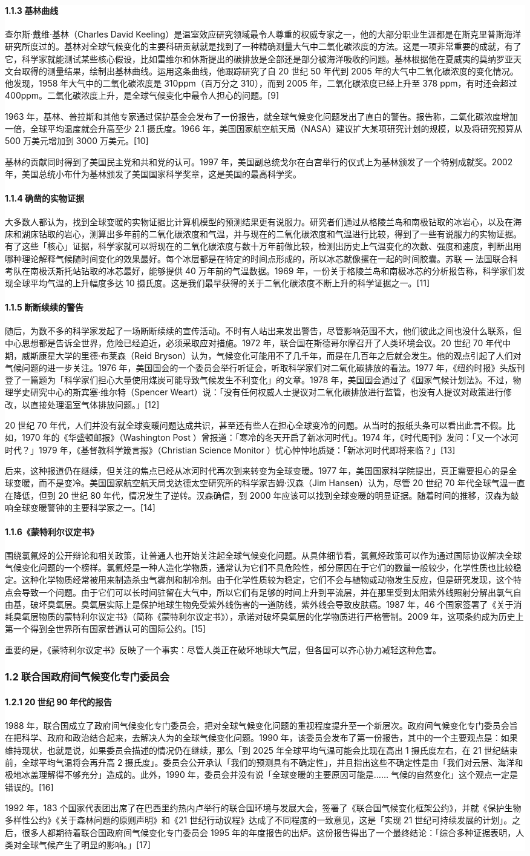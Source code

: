 #### 1.1.3 基林曲线

查尔斯·戴维·基林（Charles David Keeling）是温室效应研究领域最令人尊重的权威专家之一，他的大部分职业生涯都是在斯克里普斯海洋研究所度过的。基林对全球气候变化的主要科研贡献就是找到了一种精确测量大气中二氧化碳浓度的方法。这是一项非常重要的成就，有了它，科学家就能测试某些核心假设，比如雷维尔和休斯提出的碳排放是全部还是部分被海洋吸收的问题。基林根据他在夏威夷的莫纳罗亚天文台取得的测量结果，绘制出基林曲线。运用这条曲线，他跟踪研究了自 20 世纪 50 年代到 2005 年的大气中二氧化碳浓度的变化情况。他发现，1958 年大气中的二氧化碳浓度是 310ppm（百万分之 310），而到 2005 年，二氧化碳浓度已经上升至 378 ppm，有时还会超过 400ppm。二氧化碳浓度上升，是全球气候变化中最令人担心的问题。[9]

1963 年，基林、普拉斯和其他专家通过保护基金会发布了一份报告，就全球气候变化问题发出了直白的警告。报告称，二氧化碳浓度增加一倍，全球平均温度就会升高至少 2.1 摄氏度。1966 年，美国国家航空航天局（NASA）建议扩大某项研究计划的规模，以及将研究预算从 500 万美元增加到 3000 万美元。[10]

基林的贡献同时得到了美国民主党和共和党的认可。1997 年，美国副总统戈尔在白宫举行的仪式上为基林颁发了一个特别成就奖。2002 年，美国总统小布什为基林颁发了美国国家科学奖章，这是美国的最高科学奖。

#### 1.1.4 确凿的实物证据

大多数人都认为，找到全球变暖的实物证据比计算机模型的预测结果更有说服力。研究者们通过从格陵兰岛和南极钻取的冰岩心，以及在海床和湖床钻取的岩心，测算出多年前的二氧化碳浓度和气温，并与现在的二氧化碳浓度和气温进行比较，得到了一些有说服力的实物证据。有了这些「核心」证据，科学家就可以将现在的二氧化碳浓度与数十万年前做比较，检测出历史上气温变化的次数、强度和速度，判断出用哪种理论解释气候随时间变化的效果最好。每个冰层都是在特定的时间点形成的，所以冰芯就像摞在一起的时间胶囊。苏联 — 法国联合科考队在南极沃斯托站钻取的冰芯最好，能够提供 40 万年前的气温数据。1969 年，一份关于格陵兰岛和南极冰芯的分析报告称，科学家们发现全球平均气温的上升幅度多达 10 摄氏度。这是我们最早获得的关于二氧化碳浓度不断上升的科学证据之一。[11]

#### 1.1.5 断断续续的警告

随后，为数不多的科学家发起了一场断断续续的宣传活动。不时有人站出来发出警告，尽管影响范围不大，他们彼此之间也没什么联系，但中心思想都是告诉全世界，危险已经迫近，必须采取应对措施。1972 年，联合国在斯德哥尔摩召开了人类环境会议。20 世纪 70 年代中期，威斯康星大学的里德·布莱森（Reid Bryson）认为，气候变化可能用不了几千年，而是在几百年之后就会发生。他的观点引起了人们对气候问题的进一步关注。1976 年，美国国会的一个委员会举行听证会，听取科学家们对二氧化碳排放的看法。1977 年，《纽约时报》头版刊登了一篇题为「科学家们担心大量使用煤炭可能导致气候发生不利变化」的文章。1978 年，美国国会通过了《国家气候计划法》。不过，物理学史研究中心的斯宾塞·维尔特（Spencer Weart）说：「没有任何权威人士提议对二氧化碳排放进行监管，也没有人提议对政策进行修改，以直接处理温室气体排放问题。」[12]

20 世纪 70 年代，人们并没有就全球变暖问题达成共识，甚至还有些人在担心全球变冷的问题。从当时的报纸头条可以看出此言不假。比如，1970 年的《华盛顿邮报》（Washington Post ）曾报道：「寒冷的冬天开启了新冰河时代」。1974 年，《时代周刊》发问：「又一个冰河时代？」1979 年，《基督教科学箴言报》（Christian Science Monitor ）忧心忡忡地质疑：「新冰河时代即将来临？」[13]

后来，这种报道仍在继续，但关注的焦点已经从冰河时代再次到来转变为全球变暖。1977 年，美国国家科学院提出，真正需要担心的是全球变暖，而不是变冷。美国国家航空航天局戈达德太空研究所的科学家吉姆·汉森（Jim Hansen）认为，尽管 20 世纪 70 年代全球气温一直在降低，但到 20 世纪 80 年代，情况发生了逆转。汉森确信，到 2000 年应该可以找到全球变暖的明显证据。随着时间的推移，汉森为敲响全球变暖警钟的主要科学家之一。[14]

#### 1.1.6《蒙特利尔议定书》

围绕氯氟烃的公开辩论和相关政策，让普通人也开始关注起全球气候变化问题。从具体细节看，氯氟烃政策可以作为通过国际协议解决全球气候变化问题的一个榜样。氯氟烃是一种人造化学物质，通常认为它们不具危险性，部分原因在于它们的数量一般较少，化学性质也比较稳定。这种化学物质经常被用来制造杀虫气雾剂和制冷剂。由于化学性质较为稳定，它们不会与植物或动物发生反应，但是研究发现，这个特点会导致一个问题。由于它们可以长时间驻留在大气中，所以它们有足够的时间上升到平流层，并在那里受到太阳紫外线照射分解出氯气自由基，破坏臭氧层。臭氧层实际上是保护地球生物免受紫外线伤害的一道防线，紫外线会导致皮肤癌。1987 年，46 个国家签署了《关于消耗臭氧层物质的蒙特利尔议定书》（简称《蒙特利尔议定书》），承诺对破坏臭氧层的化学物质进行严格管制。2009 年，这项条约成为历史上第一个得到全世界所有国家普遍认可的国际公约。[15]

重要的是，《蒙特利尔议定书》反映了一个事实：尽管人类正在破坏地球大气层，但各国可以齐心协力减轻这种危害。

### 1.2 联合国政府间气候变化专门委员会

#### 1.2.1 20 世纪 90 年代的报告

1988 年，联合国成立了政府间气候变化专门委员会，把对全球气候变化问题的重视程度提升至一个新层次。政府间气候变化专门委员会旨在把科学、政府和政治结合起来，去解决人为的全球气候变化问题。1990 年，该委员会发布了第一份报告，其中的一个主要观点是：如果维持现状，也就是说，如果委员会描述的情况仍在继续，那么「到 2025 年全球平均气温可能会比现在高出 1 摄氏度左右，在 21 世纪结束前，全球平均气温将会再升高 2 摄氏度」。委员会公开承认「我们的预测具有不确定性」，并且指出这些不确定性是由「我们对云层、海洋和极地冰盖理解得不够充分」造成的。此外，1990 年，委员会并没有说「全球变暖的主要原因可能是…… 气候的自然变化」这个观点一定是错误的。[16]

1992 年，183 个国家代表团出席了在巴西里约热内卢举行的联合国环境与发展大会，签署了《联合国气候变化框架公约》，并就《保护生物多样性公约》《关于森林问题的原则声明》和《21 世纪行动议程》达成了不同程度的一致意见，这是「实现 21 世纪可持续发展的计划」。之后，很多人都期待着联合国政府间气候变化专门委员会 1995 年的年度报告的出炉。这份报告得出了一个最终结论：「综合多种证据表明，人类对全球气候产生了明显的影响。」[17]
